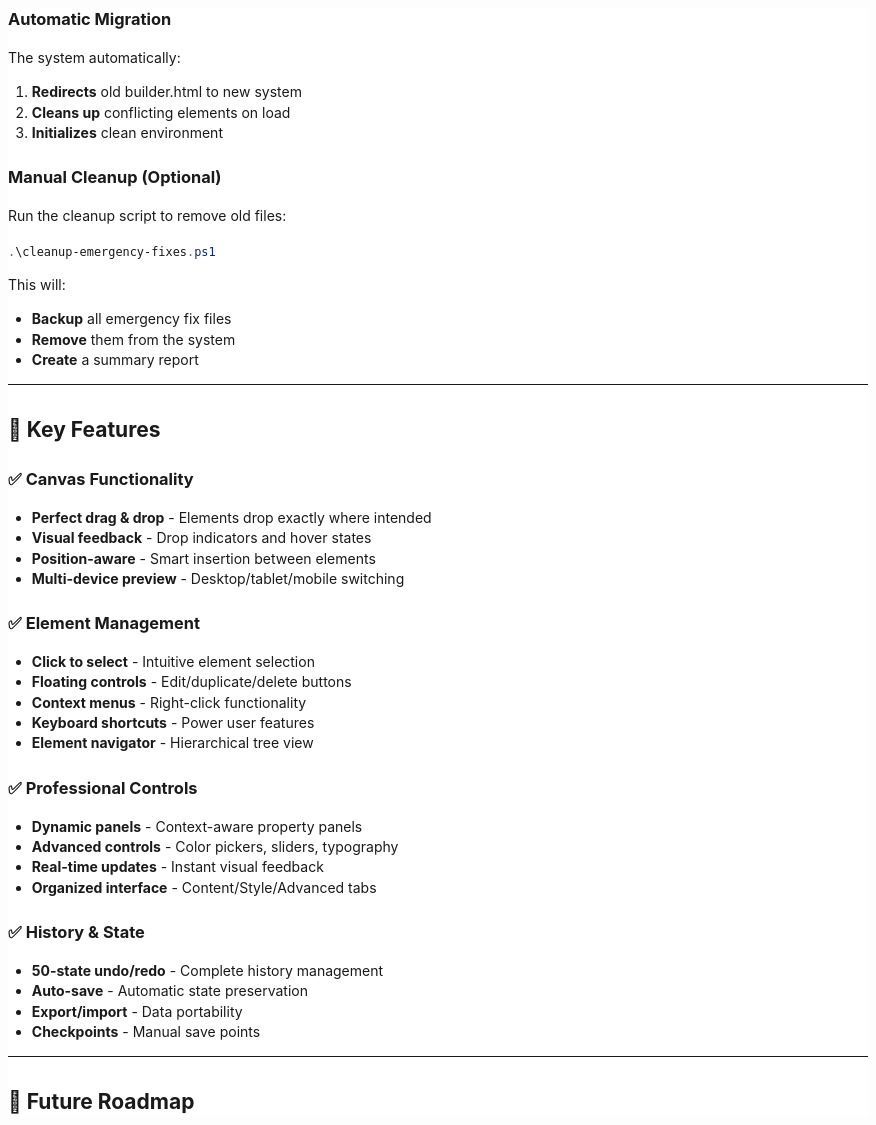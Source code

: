 ### Automatic Migration
The system automatically:
1. **Redirects** old builder.html to new system
2. **Cleans up** conflicting elements on load
3. **Initializes** clean environment

### Manual Cleanup (Optional)
Run the cleanup script to remove old files:
```powershell
.\cleanup-emergency-fixes.ps1
```

This will:
- **Backup** all emergency fix files
- **Remove** them from the system
- **Create** a summary report

---

## 🎯 Key Features

### ✅ **Canvas Functionality**
- **Perfect drag & drop** - Elements drop exactly where intended
- **Visual feedback** - Drop indicators and hover states
- **Position-aware** - Smart insertion between elements
- **Multi-device preview** - Desktop/tablet/mobile switching

### ✅ **Element Management**
- **Click to select** - Intuitive element selection
- **Floating controls** - Edit/duplicate/delete buttons
- **Context menus** - Right-click functionality
- **Keyboard shortcuts** - Power user features
- **Element navigator** - Hierarchical tree view

### ✅ **Professional Controls**
- **Dynamic panels** - Context-aware property panels
- **Advanced controls** - Color pickers, sliders, typography
- **Real-time updates** - Instant visual feedback
- **Organized interface** - Content/Style/Advanced tabs

### ✅ **History & State**
- **50-state undo/redo** - Complete history management
- **Auto-save** - Automatic state preservation
- **Export/import** - Data portability
- **Checkpoints** - Manual save points

---

## 🔮 Future Roadmap
